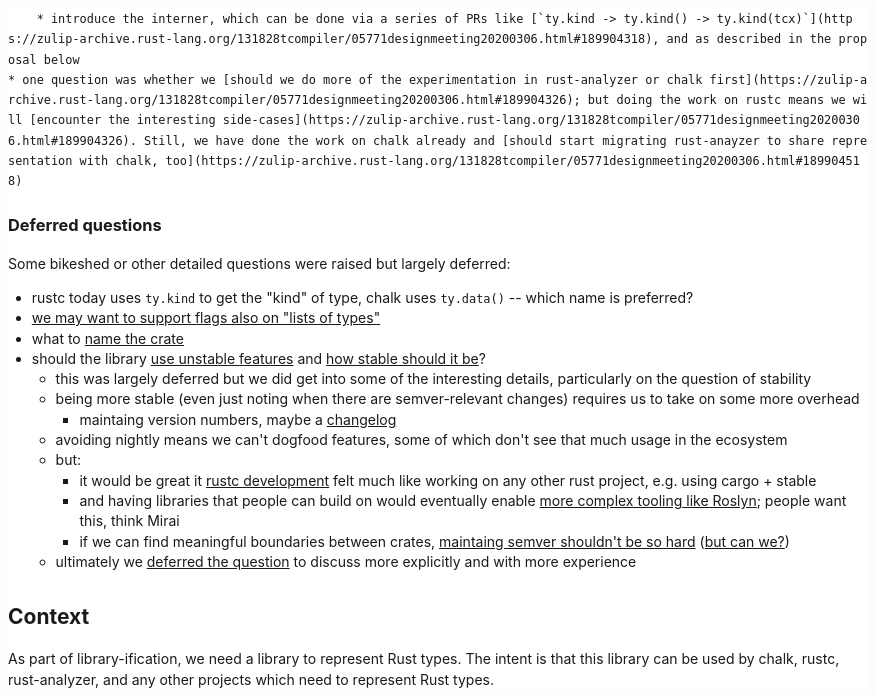         * introduce the interner, which can be done via a series of PRs like [`ty.kind -> ty.kind() -> ty.kind(tcx)`](https://zulip-archive.rust-lang.org/131828tcompiler/05771designmeeting20200306.html#189904318), and as described in the proposal below
    * one question was whether we [should we do more of the experimentation in rust-analyzer or chalk first](https://zulip-archive.rust-lang.org/131828tcompiler/05771designmeeting20200306.html#189904326); but doing the work on rustc means we will [encounter the interesting side-cases](https://zulip-archive.rust-lang.org/131828tcompiler/05771designmeeting20200306.html#189904326). Still, we have done the work on chalk already and [should start migrating rust-anayzer to share representation with chalk, too](https://zulip-archive.rust-lang.org/131828tcompiler/05771designmeeting20200306.html#189904518)

### Deferred questions

Some bikeshed or other detailed questions were raised but largely deferred:

* rustc today uses `ty.kind` to get the "kind" of type, chalk uses `ty.data()` -- which name is preferred?
* [we may want to support flags also on "lists of types"](https://zulip-archive.rust-lang.org/131828tcompiler/05771designmeeting20200306.html#189903142)
* what to [name the crate](https://zulip-archive.rust-lang.org/131828tcompiler/05771designmeeting20200306.html#189904735)
* should the library [use unstable features](https://zulip-archive.rust-lang.org/131828tcompiler/05771designmeeting20200306.html#189904914) and [how stable should it be](https://zulip-archive.rust-lang.org/131828tcompiler/05771designmeeting20200306.html#189905312)?
    * this was largely deferred but we did get into some of the interesting details, particularly on the question of stability
    * being more stable (even just noting when there are semver-relevant changes) requires us to take on some more overhead
        * maintaing version numbers, maybe a [changelog](https://zulip-archive.rust-lang.org/131828tcompiler/05771designmeeting20200306.html#189905621)
    * avoiding nightly means we can't dogfood features, some of which don't see that much usage in the ecosystem
    * but:
        * it would be great it [rustc development](https://zulip-archive.rust-lang.org/131828tcompiler/05771designmeeting20200306.html#189905824) felt much like working on any other rust project, e.g. using cargo + stable
        * and having libraries that people can build on would eventually enable [more complex tooling like Roslyn](https://zulip-archive.rust-lang.org/131828tcompiler/05771designmeeting20200306.html#189905590); people want this, think Mirai
        * if we can find meaningful boundaries between crates, [maintaing semver shouldn't be so hard](https://zulip-archive.rust-lang.org/131828tcompiler/05771designmeeting20200306.html#189905511) ([but can we?](https://zulip-archive.rust-lang.org/131828tcompiler/05771designmeeting20200306.html#189905601))
    * ultimately we [deferred the question](https://zulip-archive.rust-lang.org/131828tcompiler/05771designmeeting20200306.html#189905940) to discuss more explicitly and with more experience

## Context

As part of library-ification, we need a library to represent Rust types. The intent is that this library can be used by chalk, rustc, rust-analyzer, and any other projects which need to represent Rust types.
